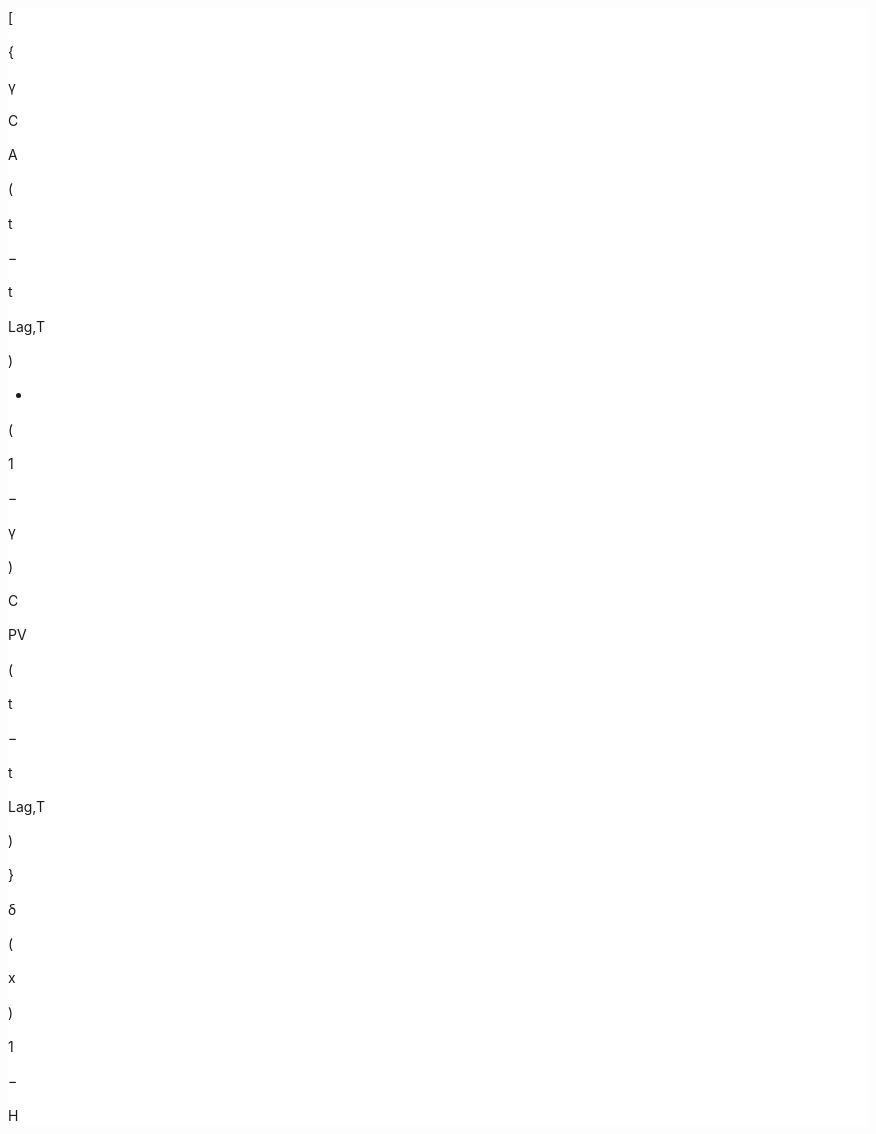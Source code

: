 \[

{

γ

C

A

(

t

−

t

Lag,T

)

+

(

1

−

γ

)

C

PV

(

t

−

t

Lag,T

)

}

δ

(

x

)

1

−

H
